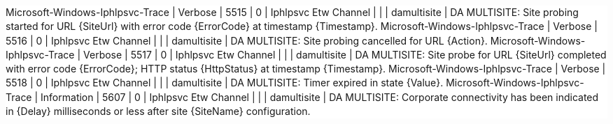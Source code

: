 Microsoft-Windows-Iphlpsvc-Trace  |  Verbose      |  5515      |  0        |  Iphlpsvc Etw Channel        |        |          |  damultisite           |  DA MULTISITE: Site probing started for URL {SiteUrl} with error code {ErrorCode} at timestamp {Timestamp}.
Microsoft-Windows-Iphlpsvc-Trace  |  Verbose      |  5516      |  0        |  Iphlpsvc Etw Channel        |        |          |  damultisite           |  DA MULTISITE: Site probing cancelled for URL {Action}.
Microsoft-Windows-Iphlpsvc-Trace  |  Verbose      |  5517      |  0        |  Iphlpsvc Etw Channel        |        |          |  damultisite           |  DA MULTISITE: Site probe for URL {SiteUrl} completed with error code {ErrorCode}; HTTP status {HttpStatus} at timestamp {Timestamp}.
Microsoft-Windows-Iphlpsvc-Trace  |  Verbose      |  5518      |  0        |  Iphlpsvc Etw Channel        |        |          |  damultisite           |  DA MULTISITE: Timer expired in state {Value}.
Microsoft-Windows-Iphlpsvc-Trace  |  Information  |  5607      |  0        |  Iphlpsvc Etw Channel        |        |          |  damultisite           |  DA MULTISITE: Corporate connectivity has been indicated in {Delay} milliseconds or less after site {SiteName} configuration.